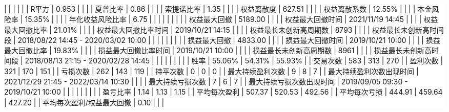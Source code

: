 |  |  |  |  |
| R平方 | 0.953 |  |  |
| 夏普比率 | 0.86 |  |  |
| 索提诺比率 | 1.35 |  |  |
| 权益离散度 | 627.51 |  |  |
| 权益离散系数 | 12.55% |  |  |
| 本金风险率 | 15.35% |  |  |
| 年化收益风险比率 | 6.75 |  |  |
|  |  |  |  |
| 权益最大回撤 | 5189.00 |  |  |
| 权益最大回撤时间 | 2021/11/19 14:45 |  |  |
| 权益最大回撤比率 | 21.01% |  |  |
| 权益最大回撤比率时间 | 2019/10/21 14:15 |  |  |
| 权益最长未创新高周期数 | 8793 |  |  |
| 权益最长未创新高时间段 | 2018/08/22 14:45 - 2020/03/02 10:00 |  |  |
|  |  |  |  |
| 损益最大回撤 | 4833.00 |  |  |
| 损益最大回撤时间 | 2019/10/21 10:00 |  |  |
| 损益最大回撤比率 | 19.83% |  |  |
| 损益最大回撤比率时间 | 2019/10/21 10:00 |  |  |
| 损益最长未创新高周期数 | 8961 |  |  |
| 损益最长未创新高时间段 | 2018/08/13 21:15 - 2020/02/28 14:45 |  |  |
|  |  |  |  |
| 胜率 | 55.06% | 54.31% | 55.93% |
| 交易次数 | 583 | 313 | 270 |
| 盈利次数 | 321 | 170 | 151 |
| 亏损次数 | 262 | 143 | 119 |
| 持平次数 | 0 | 0 | 0 |
| 最大持续盈利次数 | 9 | 8 | 7 |
| 最大持续盈利次数出现时间 | 2021/12/29 21:45 - 2022/03/14 10:30 |  |  |
| 最大持续亏损次数 | 7 | 6 | 7 |
| 最大持续亏损次数出现时间 | 2019/09/05 09:30 - 2019/10/21 10:00 |  |  |
|  |  |  |  |
| 盈亏比率 | 1.14 | 1.13 | 1.15 |
| 平均每次盈利 | 507.37 | 520.53 | 492.56 |
| 平均每次亏损 | 444.91 | 459.64 | 427.20 |
| 平均每次盈利/权益最大回撤 | 0.10 |  |  |